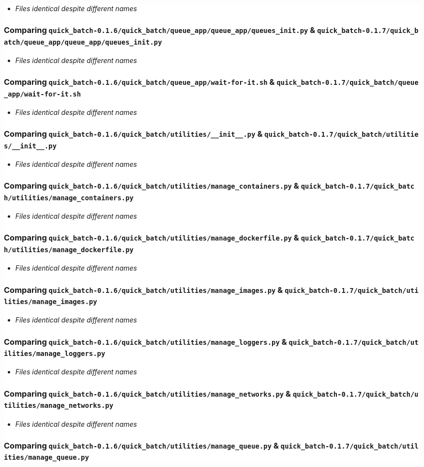  * *Files identical despite different names*

### Comparing `quick_batch-0.1.6/quick_batch/queue_app/queue_app/queues_init.py` & `quick_batch-0.1.7/quick_batch/queue_app/queue_app/queues_init.py`

 * *Files identical despite different names*

### Comparing `quick_batch-0.1.6/quick_batch/queue_app/wait-for-it.sh` & `quick_batch-0.1.7/quick_batch/queue_app/wait-for-it.sh`

 * *Files identical despite different names*

### Comparing `quick_batch-0.1.6/quick_batch/utilities/__init__.py` & `quick_batch-0.1.7/quick_batch/utilities/__init__.py`

 * *Files identical despite different names*

### Comparing `quick_batch-0.1.6/quick_batch/utilities/manage_containers.py` & `quick_batch-0.1.7/quick_batch/utilities/manage_containers.py`

 * *Files identical despite different names*

### Comparing `quick_batch-0.1.6/quick_batch/utilities/manage_dockerfile.py` & `quick_batch-0.1.7/quick_batch/utilities/manage_dockerfile.py`

 * *Files identical despite different names*

### Comparing `quick_batch-0.1.6/quick_batch/utilities/manage_images.py` & `quick_batch-0.1.7/quick_batch/utilities/manage_images.py`

 * *Files identical despite different names*

### Comparing `quick_batch-0.1.6/quick_batch/utilities/manage_loggers.py` & `quick_batch-0.1.7/quick_batch/utilities/manage_loggers.py`

 * *Files identical despite different names*

### Comparing `quick_batch-0.1.6/quick_batch/utilities/manage_networks.py` & `quick_batch-0.1.7/quick_batch/utilities/manage_networks.py`

 * *Files identical despite different names*

### Comparing `quick_batch-0.1.6/quick_batch/utilities/manage_queue.py` & `quick_batch-0.1.7/quick_batch/utilities/manage_queue.py`
